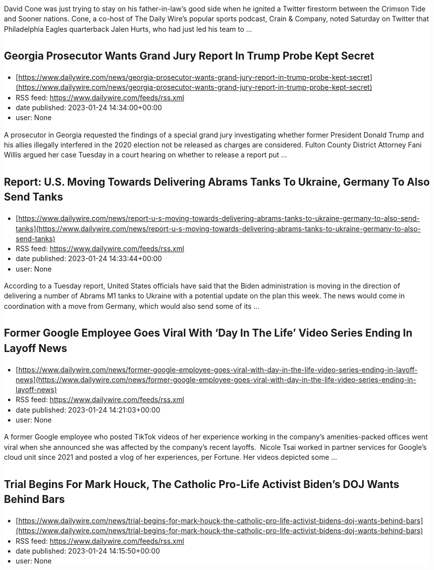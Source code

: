 David Cone was just trying to stay on his father-in-law’s good side when he ignited a Twitter firestorm between the Crimson Tide and Sooner nations. Cone, a co-host of The Daily Wire’s popular sports podcast, Crain &amp; Company, noted Saturday on Twitter that Philadelphia Eagles quarterback Jalen Hurts, who had just led his team to ...

## Georgia Prosecutor Wants Grand Jury Report In Trump Probe Kept Secret
 - [https://www.dailywire.com/news/georgia-prosecutor-wants-grand-jury-report-in-trump-probe-kept-secret](https://www.dailywire.com/news/georgia-prosecutor-wants-grand-jury-report-in-trump-probe-kept-secret)
 - RSS feed: https://www.dailywire.com/feeds/rss.xml
 - date published: 2023-01-24 14:34:00+00:00
 - user: None

A prosecutor in Georgia requested the findings of a special grand jury investigating whether former President Donald Trump and his allies illegally interfered in the 2020 election not be released as charges are considered. Fulton County District Attorney Fani Willis argued her case Tuesday in a court hearing on whether to release a report put ...

## Report: U.S. Moving Towards Delivering Abrams Tanks To Ukraine, Germany To Also Send Tanks
 - [https://www.dailywire.com/news/report-u-s-moving-towards-delivering-abrams-tanks-to-ukraine-germany-to-also-send-tanks](https://www.dailywire.com/news/report-u-s-moving-towards-delivering-abrams-tanks-to-ukraine-germany-to-also-send-tanks)
 - RSS feed: https://www.dailywire.com/feeds/rss.xml
 - date published: 2023-01-24 14:33:44+00:00
 - user: None

According to a Tuesday report, United States officials have said that the Biden administration is moving in the direction of delivering a number of Abrams M1 tanks to Ukraine with a potential update on the plan this week. The news would come in coordination with a move from Germany, which would also send some of its ...

## Former Google Employee Goes Viral With ‘Day In The Life’ Video Series Ending In Layoff News
 - [https://www.dailywire.com/news/former-google-employee-goes-viral-with-day-in-the-life-video-series-ending-in-layoff-news](https://www.dailywire.com/news/former-google-employee-goes-viral-with-day-in-the-life-video-series-ending-in-layoff-news)
 - RSS feed: https://www.dailywire.com/feeds/rss.xml
 - date published: 2023-01-24 14:21:03+00:00
 - user: None

A former Google employee who posted TikTok videos of her experience working in the company&#8217;s amenities-packed offices went viral when she announced she was affected by the company’s recent layoffs.  Nicole Tsai worked in partner services for Google’s cloud unit since 2021 and posted a vlog of her experiences, per Fortune. Her videos depicted some ...

## Trial Begins For Mark Houck, The Catholic Pro-Life Activist Biden’s DOJ Wants Behind Bars
 - [https://www.dailywire.com/news/trial-begins-for-mark-houck-the-catholic-pro-life-activist-bidens-doj-wants-behind-bars](https://www.dailywire.com/news/trial-begins-for-mark-houck-the-catholic-pro-life-activist-bidens-doj-wants-behind-bars)
 - RSS feed: https://www.dailywire.com/feeds/rss.xml
 - date published: 2023-01-24 14:15:50+00:00
 - user: None
